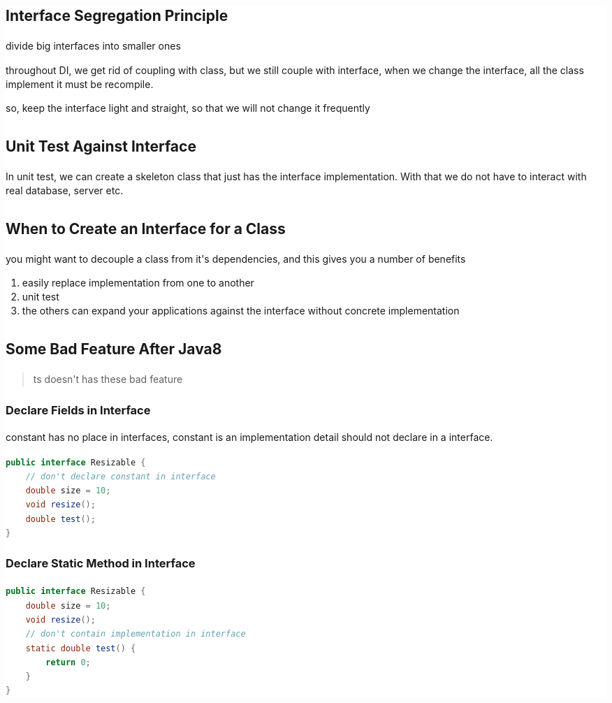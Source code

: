 ## Interface Segregation Principle

divide big interfaces into smaller ones

throughout DI, we get rid of coupling with class, but we still couple with interface, when we change the interface, all the class implement it must be recompile.

so, keep the interface light and straight, so that we will not change it frequently

## Unit Test Against Interface

In unit test, we can create a skeleton class that just has the interface implementation. With that we do not have to interact with real database, server etc.

## When to Create an Interface for a Class

you might want to decouple a class from it's dependencies, and this gives you a number of benefits

1. easily replace implementation from one to another
2. unit test
3. the others can expand your applications against the interface without concrete implementation

## Some Bad Feature After Java8

> ts doesn't has these bad feature

### Declare Fields in Interface

constant has no place in interfaces, constant is an implementation detail should not declare in a interface.

```java
public interface Resizable {
    // don't declare constant in interface
    double size = 10;
    void resize();
    double test();
}
```

### Declare Static Method in Interface

```java
public interface Resizable {
    double size = 10;
    void resize();
    // don't contain implementation in interface
    static double test() {
        return 0;
    }
}
```
